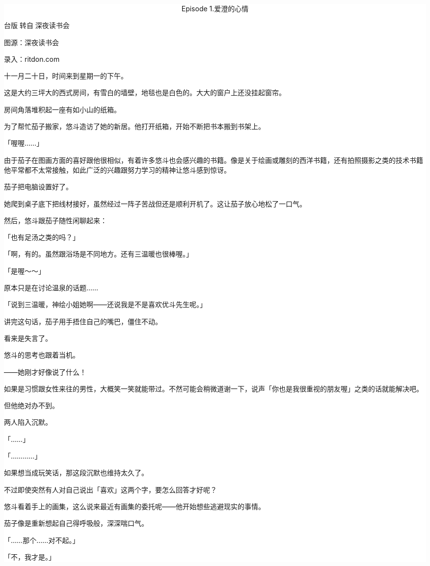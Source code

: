 <p align="center">Episode 1.爱澄的心情</p>

台版 转自 深夜读书会

图源：深夜读书会

录入：ritdon.com

十一月二十日，时间来到星期一的下午。

这是大约三坪大的西式房间，有雪白的墙壁，地毯也是白色的。大大的窗户上还没挂起窗帘。

房间角落堆积起一座有如小山的纸箱。

为了帮忙茄子搬家，悠斗造访了她的新居。他打开纸箱，开始不断把书本搬到书架上。

「喔喔……」

由于茄子在图画方面的喜好跟他很相似，有着许多悠斗也会感兴趣的书籍。像是关于绘画或雕刻的西洋书籍，还有拍照摄影之类的技术书籍他平常都不太常接触，如此广泛的兴趣跟努力学习的精神让悠斗感到惊讶。

茄子把电脑设置好了。

她爬到桌子底下把线材接好，虽然经过一阵子苦战但还是顺利开机了。这让茄子放心地松了一口气。

然后，悠斗跟茄子随性闲聊起来：

「也有足汤之类的吗？」

「啊，有的。虽然跟浴场是不同地方。还有三温暖也很棒喔。」

「是喔～～」

原本只是在讨论温泉的话题……

「说到三温暖，神绘小姐她啊——还说我是不是喜欢优斗先生呢。」

讲完这句话，茄子用手捂住自己的嘴巴，僵住不动。

看来是失言了。

悠斗的思考也跟着当机。

——她刚才好像说了什么！

如果是习惯跟女性来往的男性，大概笑一笑就能带过。不然可能会稍微道谢一下，说声「你也是我很重视的朋友喔」之类的话就能解决吧。

但他绝对办不到。

两人陷入沉默。

「……」

「…………」

如果想当成玩笑话，那这段沉默也维持太久了。

不过即使突然有人对自己说出「喜欢」这两个字，要怎么回答才好呢？

悠斗看着手上的画集，这么说来最近有画集的委托呢——他开始想些逃避现实的事情。

茄子像是重新想起自己得呼吸般，深深喘口气。

「……那个……对不起。」

「不，我才是。」
